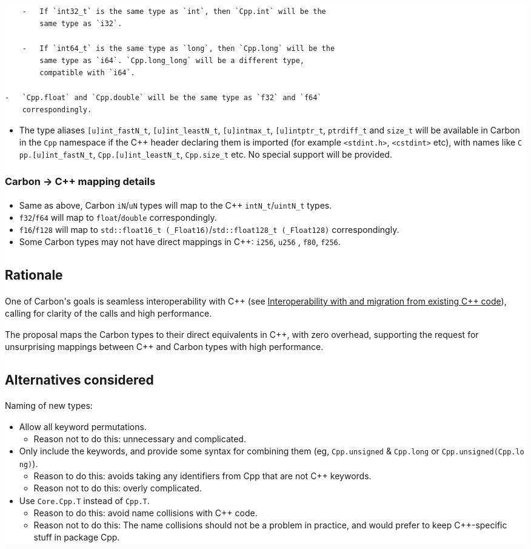         -   If `int32_t` is the same type as `int`, then `Cpp.int` will be the
            same type as `i32`.

        -   If `int64_t` is the same type as `long`, then `Cpp.long` will be the
            same type as `i64`. `Cpp.long_long` will be a different type,
            compatible with `i64`.

    -   `Cpp.float` and `Cpp.double` will be the same type as `f32` and `f64`
        correspondingly.

-   The type aliases `[u]int_fastN_t`, `[u]int_leastN_t`, `[u]intmax_t`,
    `[u]intptr_t`, `ptrdiff_t` and `size_t` will be available in Carbon in the
    `Cpp` namespace if the C++ header declaring them is imported (for example
    `<stdint.h>`, `<cstdint>` etc), with names like `Cpp.[u]int_fastN_t`,
    `Cpp.[u]int_leastN_t`, `Cpp.size_t` etc. No special support will be
    provided.

### Carbon -> C++ mapping details

-   Same as above, Carbon `iN`/`uN` types will map to the C++ `intN_t`/`uintN_t`
    types.
-   `f32`/`f64` will map to `float`/`double` correspondingly.
-   `f16`/`f128` will map to
    `std::float16_t (_Float16)`/`std::float128_t (_Float128)` correspondingly.
-   Some Carbon types may not have direct mappings in C++: `i256`, `u256` ,
    `f80`, `f256`.

## Rationale

One of Carbon's goals is seamless interoperability with C++ (see
[Interoperability with and migration from existing C++ code](/docs/project/goals.md#interoperability-with-and-migration-from-existing-c-code)),
calling for clarity of the calls and high performance.

The proposal maps the Carbon types to their direct equivalents in C++, with zero
overhead, supporting the request for unsurprising mappings between C++ and
Carbon types with high performance.

## Alternatives considered

Naming of new types:

-   Allow all keyword permutations.
    -   Reason not to do this: unnecessary and complicated.
-   Only include the keywords, and provide some syntax for combining them (eg,
    `Cpp.unsigned` & `Cpp.long` or `Cpp.unsigned(Cpp.long)`).
    -   Reason to do this: avoids taking any identifiers from Cpp that are not
        C++ keywords.
    -   Reason not to do this: overly complicated.
-   Use `Core.Cpp.T` instead of `Cpp.T`.
    -   Reason to do this: avoid name collisions with C++ code.
    -   Reason not to do this: The name collisions should not be a problem in
        practice, and would prefer to keep C++-specific stuff in package Cpp.
